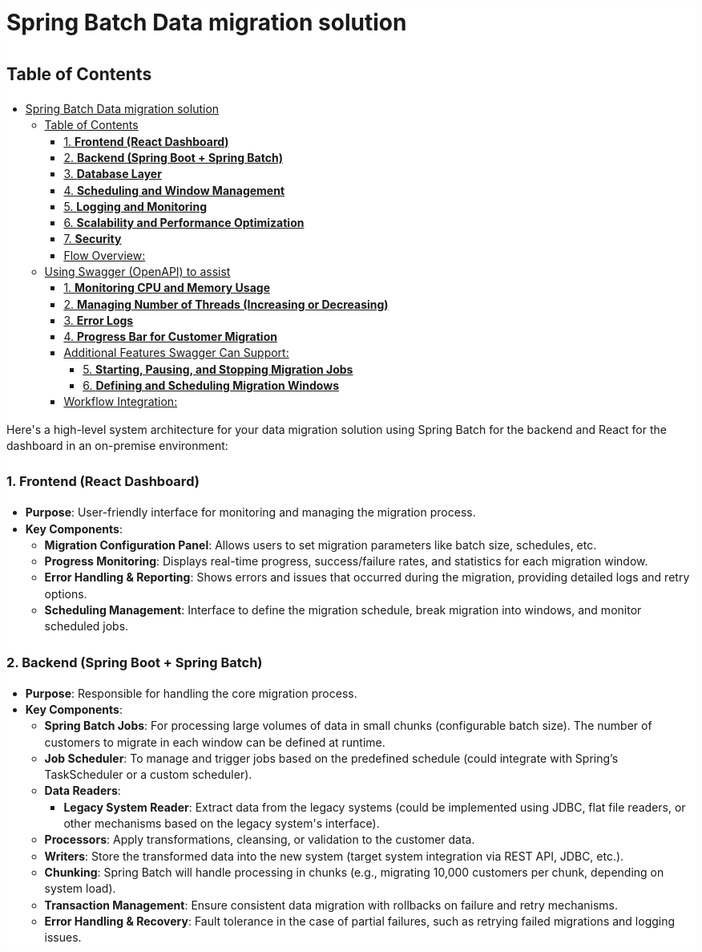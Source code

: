 # Spring Batch Data migration solution

## Table of Contents
- [Spring Batch Data migration solution](#spring-batch-data-migration-solution)
  - [Table of Contents](#table-of-contents)
    - [1. **Frontend (React Dashboard)**](#1-frontend-react-dashboard)
    - [2. **Backend (Spring Boot + Spring Batch)**](#2-backend-spring-boot--spring-batch)
    - [3. **Database Layer**](#3-database-layer)
    - [4. **Scheduling and Window Management**](#4-scheduling-and-window-management)
    - [5. **Logging and Monitoring**](#5-logging-and-monitoring)
    - [6. **Scalability and Performance Optimization**](#6-scalability-and-performance-optimization)
    - [7. **Security**](#7-security)
    - [Flow Overview:](#flow-overview)
  - [Using Swagger (OpenAPI) to assist](#using-swagger-openapi-to-assist)
    - [1. **Monitoring CPU and Memory Usage**](#1-monitoring-cpu-and-memory-usage)
    - [2. **Managing Number of Threads (Increasing or Decreasing)**](#2-managing-number-of-threads-increasing-or-decreasing)
    - [3. **Error Logs**](#3-error-logs)
    - [4. **Progress Bar for Customer Migration**](#4-progress-bar-for-customer-migration)
    - [Additional Features Swagger Can Support:](#additional-features-swagger-can-support)
      - [5. **Starting, Pausing, and Stopping Migration Jobs**](#5-starting-pausing-and-stopping-migration-jobs)
      - [6. **Defining and Scheduling Migration Windows**](#6-defining-and-scheduling-migration-windows)
    - [Workflow Integration:](#workflow-integration)

Here's a high-level system architecture for your data migration solution using Spring Batch for the backend and React for the dashboard in an on-premise environment:

### 1. **Frontend (React Dashboard)**
   - **Purpose**: User-friendly interface for monitoring and managing the migration process.
   - **Key Components**:
     - **Migration Configuration Panel**: Allows users to set migration parameters like batch size, schedules, etc.
     - **Progress Monitoring**: Displays real-time progress, success/failure rates, and statistics for each migration window.
     - **Error Handling & Reporting**: Shows errors and issues that occurred during the migration, providing detailed logs and retry options.
     - **Scheduling Management**: Interface to define the migration schedule, break migration into windows, and monitor scheduled jobs.

### 2. **Backend (Spring Boot + Spring Batch)**
   - **Purpose**: Responsible for handling the core migration process.
   - **Key Components**:
     - **Spring Batch Jobs**: For processing large volumes of data in small chunks (configurable batch size). The number of customers to migrate in each window can be defined at runtime.
     - **Job Scheduler**: To manage and trigger jobs based on the predefined schedule (could integrate with Spring’s TaskScheduler or a custom scheduler).
     - **Data Readers**:
       - **Legacy System Reader**: Extract data from the legacy systems (could be implemented using JDBC, flat file readers, or other mechanisms based on the legacy system's interface).
     - **Processors**: Apply transformations, cleansing, or validation to the customer data.
     - **Writers**: Store the transformed data into the new system (target system integration via REST API, JDBC, etc.).
     - **Chunking**: Spring Batch will handle processing in chunks (e.g., migrating 10,000 customers per chunk, depending on system load).
     - **Transaction Management**: Ensure consistent data migration with rollbacks on failure and retry mechanisms.
     - **Error Handling & Recovery**: Fault tolerance in the case of partial failures, such as retrying failed migrations and logging issues.
